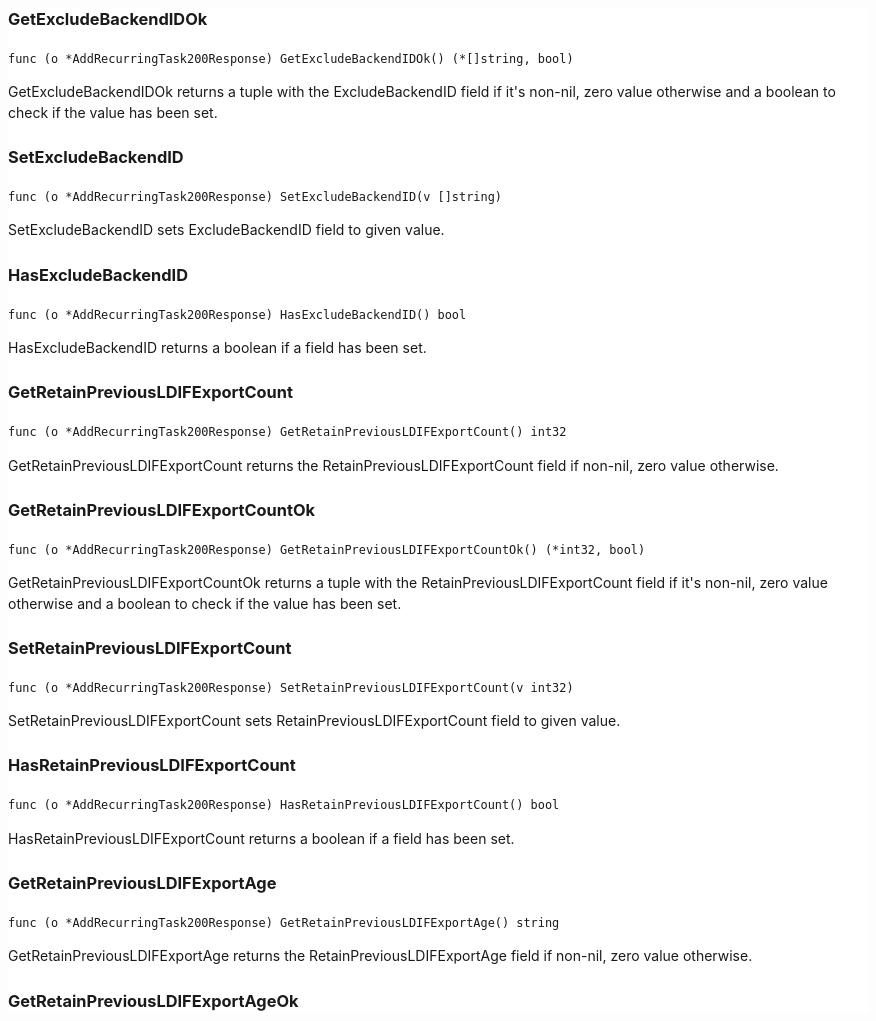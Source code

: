 ### GetExcludeBackendIDOk

`func (o *AddRecurringTask200Response) GetExcludeBackendIDOk() (*[]string, bool)`

GetExcludeBackendIDOk returns a tuple with the ExcludeBackendID field if it's non-nil, zero value otherwise
and a boolean to check if the value has been set.

### SetExcludeBackendID

`func (o *AddRecurringTask200Response) SetExcludeBackendID(v []string)`

SetExcludeBackendID sets ExcludeBackendID field to given value.

### HasExcludeBackendID

`func (o *AddRecurringTask200Response) HasExcludeBackendID() bool`

HasExcludeBackendID returns a boolean if a field has been set.

### GetRetainPreviousLDIFExportCount

`func (o *AddRecurringTask200Response) GetRetainPreviousLDIFExportCount() int32`

GetRetainPreviousLDIFExportCount returns the RetainPreviousLDIFExportCount field if non-nil, zero value otherwise.

### GetRetainPreviousLDIFExportCountOk

`func (o *AddRecurringTask200Response) GetRetainPreviousLDIFExportCountOk() (*int32, bool)`

GetRetainPreviousLDIFExportCountOk returns a tuple with the RetainPreviousLDIFExportCount field if it's non-nil, zero value otherwise
and a boolean to check if the value has been set.

### SetRetainPreviousLDIFExportCount

`func (o *AddRecurringTask200Response) SetRetainPreviousLDIFExportCount(v int32)`

SetRetainPreviousLDIFExportCount sets RetainPreviousLDIFExportCount field to given value.

### HasRetainPreviousLDIFExportCount

`func (o *AddRecurringTask200Response) HasRetainPreviousLDIFExportCount() bool`

HasRetainPreviousLDIFExportCount returns a boolean if a field has been set.

### GetRetainPreviousLDIFExportAge

`func (o *AddRecurringTask200Response) GetRetainPreviousLDIFExportAge() string`

GetRetainPreviousLDIFExportAge returns the RetainPreviousLDIFExportAge field if non-nil, zero value otherwise.

### GetRetainPreviousLDIFExportAgeOk
